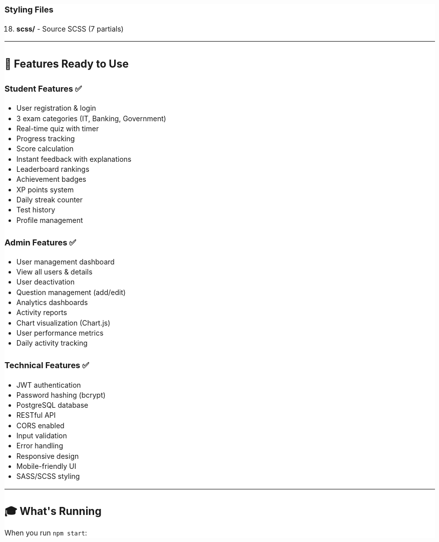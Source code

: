 ### Styling Files
18. **scss/** - Source SCSS (7 partials)

---

## 🎯 Features Ready to Use

### Student Features ✅
- User registration & login
- 3 exam categories (IT, Banking, Government)
- Real-time quiz with timer
- Progress tracking
- Score calculation
- Instant feedback with explanations
- Leaderboard rankings
- Achievement badges
- XP points system
- Daily streak counter
- Test history
- Profile management

### Admin Features ✅
- User management dashboard
- View all users & details
- User deactivation
- Question management (add/edit)
- Analytics dashboards
- Activity reports
- Chart visualization (Chart.js)
- User performance metrics
- Daily activity tracking

### Technical Features ✅
- JWT authentication
- Password hashing (bcrypt)
- PostgreSQL database
- RESTful API
- CORS enabled
- Input validation
- Error handling
- Responsive design
- Mobile-friendly UI
- SASS/SCSS styling

---

## 🎓 What's Running

When you run `npm start`:
